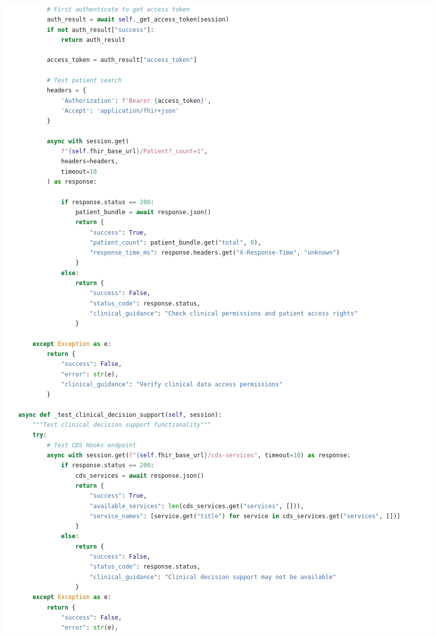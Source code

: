 ```python
            # First authenticate to get access token
            auth_result = await self._get_access_token(session)
            if not auth_result["success"]:
                return auth_result
            
            access_token = auth_result["access_token"]
            
            # Test patient search
            headers = {
                'Authorization': f'Bearer {access_token}',
                'Accept': 'application/fhir+json'
            }
            
            async with session.get(
                f"{self.fhir_base_url}/Patient?_count=1",
                headers=headers,
                timeout=10
            ) as response:
                
                if response.status == 200:
                    patient_bundle = await response.json()
                    return {
                        "success": True,
                        "patient_count": patient_bundle.get("total", 0),
                        "response_time_ms": response.headers.get("X-Response-Time", "unknown")
                    }
                else:
                    return {
                        "success": False,
                        "status_code": response.status,
                        "clinical_guidance": "Check clinical permissions and patient access rights"
                    }
                    
        except Exception as e:
            return {
                "success": False,
                "error": str(e),
                "clinical_guidance": "Verify clinical data access permissions"
            }
    
    async def _test_clinical_decision_support(self, session):
        """Test clinical decision support functionality"""
        try:
            # Test CDS Hooks endpoint
            async with session.get(f"{self.fhir_base_url}/cds-services", timeout=10) as response:
                if response.status == 200:
                    cds_services = await response.json()
                    return {
                        "success": True,
                        "available_services": len(cds_services.get("services", [])),
                        "service_names": [service.get("title") for service in cds_services.get("services", [])]
                    }
                else:
                    return {
                        "success": False,
                        "status_code": response.status,
                        "clinical_guidance": "Clinical decision support may not be available"
                    }
        except Exception as e:
            return {
                "success": False,
                "error": str(e),
```